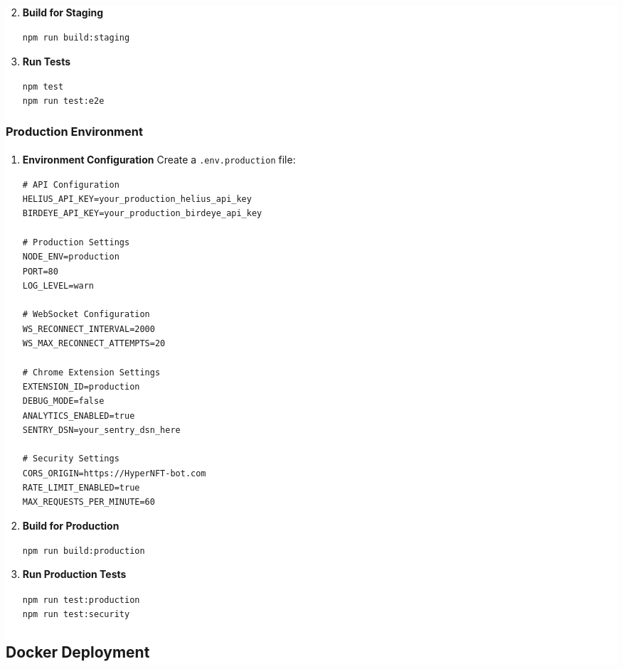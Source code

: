 2. **Build for Staging**
   ```bash
   npm run build:staging
   ```

3. **Run Tests**
   ```bash
   npm test
   npm run test:e2e
   ```

### Production Environment

1. **Environment Configuration**
   Create a `.env.production` file:
   ```env
   # API Configuration
   HELIUS_API_KEY=your_production_helius_api_key
   BIRDEYE_API_KEY=your_production_birdeye_api_key
   
   # Production Settings
   NODE_ENV=production
   PORT=80
   LOG_LEVEL=warn
   
   # WebSocket Configuration
   WS_RECONNECT_INTERVAL=2000
   WS_MAX_RECONNECT_ATTEMPTS=20
   
   # Chrome Extension Settings
   EXTENSION_ID=production
   DEBUG_MODE=false
   ANALYTICS_ENABLED=true
   SENTRY_DSN=your_sentry_dsn_here
   
   # Security Settings
   CORS_ORIGIN=https://HyperNFT-bot.com
   RATE_LIMIT_ENABLED=true
   MAX_REQUESTS_PER_MINUTE=60
   ```

2. **Build for Production**
   ```bash
   npm run build:production
   ```

3. **Run Production Tests**
   ```bash
   npm run test:production
   npm run test:security
   ```

## Docker Deployment
